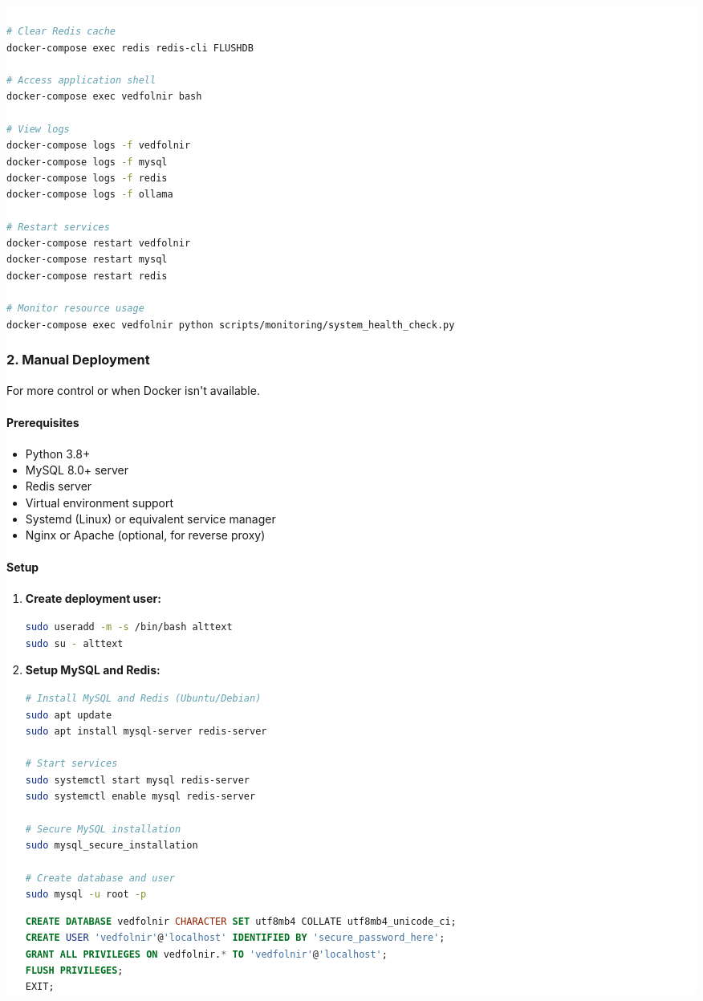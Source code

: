 ```bash

# Clear Redis cache
docker-compose exec redis redis-cli FLUSHDB

# Access application shell
docker-compose exec vedfolnir bash

# View logs
docker-compose logs -f vedfolnir
docker-compose logs -f mysql
docker-compose logs -f redis
docker-compose logs -f ollama

# Restart services
docker-compose restart vedfolnir
docker-compose restart mysql
docker-compose restart redis

# Monitor resource usage
docker-compose exec vedfolnir python scripts/monitoring/system_health_check.py
```

### 2. Manual Deployment

For more control or when Docker isn't available.

#### Prerequisites
- Python 3.8+
- MySQL 8.0+ server
- Redis server
- Virtual environment support
- Systemd (Linux) or equivalent service manager
- Nginx or Apache (optional, for reverse proxy)

#### Setup

1. **Create deployment user:**
   ```bash
   sudo useradd -m -s /bin/bash alttext
   sudo su - alttext
   ```

2. **Setup MySQL and Redis:**
   ```bash
   # Install MySQL and Redis (Ubuntu/Debian)
   sudo apt update
   sudo apt install mysql-server redis-server
   
   # Start services
   sudo systemctl start mysql redis-server
   sudo systemctl enable mysql redis-server
   
   # Secure MySQL installation
   sudo mysql_secure_installation
   
   # Create database and user
   sudo mysql -u root -p
   ```
   ```sql
   CREATE DATABASE vedfolnir CHARACTER SET utf8mb4 COLLATE utf8mb4_unicode_ci;
   CREATE USER 'vedfolnir'@'localhost' IDENTIFIED BY 'secure_password_here';
   GRANT ALL PRIVILEGES ON vedfolnir.* TO 'vedfolnir'@'localhost';
   FLUSH PRIVILEGES;
   EXIT;
   ```
